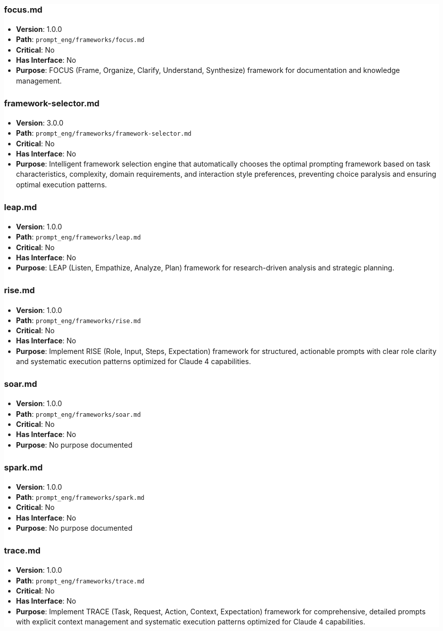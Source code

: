 ### focus.md
- **Version**: 1.0.0
- **Path**: `prompt_eng/frameworks/focus.md`
- **Critical**: No
- **Has Interface**: No
- **Purpose**: FOCUS (Frame, Organize, Clarify, Understand, Synthesize) framework for documentation and knowledge management.

### framework-selector.md
- **Version**: 3.0.0
- **Path**: `prompt_eng/frameworks/framework-selector.md`
- **Critical**: No
- **Has Interface**: No
- **Purpose**: Intelligent framework selection engine that automatically chooses the optimal prompting framework based on task characteristics, complexity, domain requirements, and interaction style preferences, preventing choice paralysis and ensuring optimal execution patterns.

### leap.md
- **Version**: 1.0.0
- **Path**: `prompt_eng/frameworks/leap.md`
- **Critical**: No
- **Has Interface**: No
- **Purpose**: LEAP (Listen, Empathize, Analyze, Plan) framework for research-driven analysis and strategic planning.

### rise.md
- **Version**: 1.0.0
- **Path**: `prompt_eng/frameworks/rise.md`
- **Critical**: No
- **Has Interface**: No
- **Purpose**: Implement RISE (Role, Input, Steps, Expectation) framework for structured, actionable prompts with clear role clarity and systematic execution patterns optimized for Claude 4 capabilities.

### soar.md
- **Version**: 1.0.0
- **Path**: `prompt_eng/frameworks/soar.md`
- **Critical**: No
- **Has Interface**: No
- **Purpose**: No purpose documented

### spark.md
- **Version**: 1.0.0
- **Path**: `prompt_eng/frameworks/spark.md`
- **Critical**: No
- **Has Interface**: No
- **Purpose**: No purpose documented

### trace.md
- **Version**: 1.0.0
- **Path**: `prompt_eng/frameworks/trace.md`
- **Critical**: No
- **Has Interface**: No
- **Purpose**: Implement TRACE (Task, Request, Action, Context, Expectation) framework for comprehensive, detailed prompts with explicit context management and systematic execution patterns optimized for Claude 4 capabilities.
